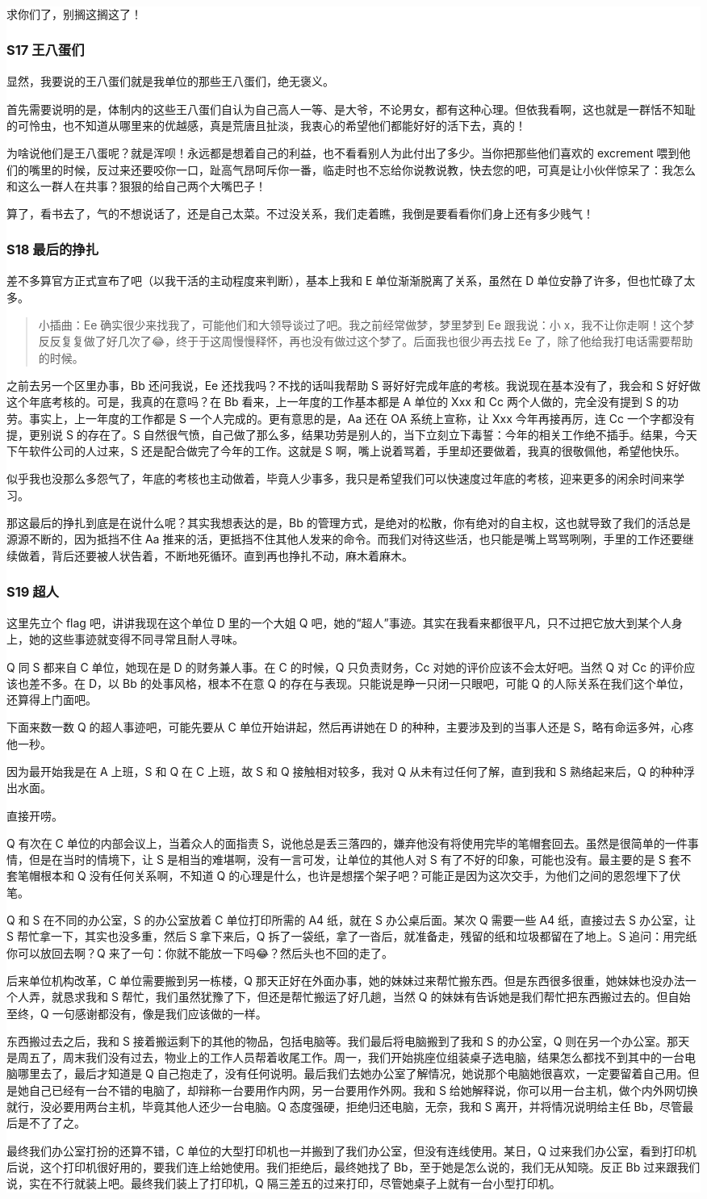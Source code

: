 求你们了，别搁这搁这了！

### S17 王八蛋们

显然，我要说的王八蛋们就是我单位的那些王八蛋们，绝无褒义。

首先需要说明的是，体制内的这些王八蛋们自认为自己高人一等、是大爷，不论男女，都有这种心理。但依我看啊，这也就是一群恬不知耻的可怜虫，也不知道从哪里来的优越感，真是荒唐且扯淡，我衷心的希望他们都能好好的活下去，真的！

为啥说他们是王八蛋呢？就是浑呗！永远都是想着自己的利益，也不看看别人为此付出了多少。当你把那些他们喜欢的 excrement 喂到他们的嘴里的时候，反过来还要咬你一口，趾高气昂呵斥你一番，临走时也不忘给你说教说教，快去您的吧，可真是让小伙伴惊呆了：我怎么和这么一群人在共事？狠狠的给自己两个大嘴巴子！

算了，看书去了，气的不想说话了，还是自己太菜。不过没关系，我们走着瞧，我倒是要看看你们身上还有多少贱气！

### S18 最后的挣扎

差不多算官方正式宣布了吧（以我干活的主动程度来判断），基本上我和 E 单位渐渐脱离了关系，虽然在 D 单位安静了许多，但也忙碌了太多。

> 小插曲：Ee 确实很少来找我了，可能他们和大领导谈过了吧。我之前经常做梦，梦里梦到 Ee 跟我说：小 x，我不让你走啊！这个梦反反复复做了好几次了😂，终于于这周慢慢释怀，再也没有做过这个梦了。后面我也很少再去找 Ee 了，除了他给我打电话需要帮助的时候。

之前去另一个区里办事，Bb 还问我说，Ee 还找我吗？不找的话叫我帮助 S 哥好好完成年底的考核。我说现在基本没有了，我会和 S 好好做这个年底考核的。可是，我真的在意吗？在 Bb 看来，上一年度的工作基本都是 A 单位的 Xxx 和 Cc 两个人做的，完全没有提到 S 的功劳。事实上，上一年度的工作都是 S 一个人完成的。更有意思的是，Aa 还在 OA 系统上宣称，让 Xxx 今年再接再厉，连 Cc 一个字都没有提，更别说 S 的存在了。S 自然很气愤，自己做了那么多，结果功劳是别人的，当下立刻立下毒誓：今年的相关工作绝不插手。结果，今天下午软件公司的人过来，S 还是配合做完了今年的工作。这就是 S 啊，嘴上说着骂着，手里却还要做着，我真的很敬佩他，希望他快乐。

似乎我也没那么多怨气了，年底的考核也主动做着，毕竟人少事多，我只是希望我们可以快速度过年底的考核，迎来更多的闲余时间来学习。

那这最后的挣扎到底是在说什么呢？其实我想表达的是，Bb 的管理方式，是绝对的松散，你有绝对的自主权，这也就导致了我们的活总是源源不断的，因为抵挡不住 Aa 推来的活，更抵挡不住其他人发来的命令。而我们对待这些活，也只能是嘴上骂骂咧咧，手里的工作还要继续做着，背后还要被人状告着，不断地死循环。直到再也挣扎不动，麻木着麻木。

### S19 超人

这里先立个 flag 吧，讲讲我现在这个单位 D 里的一个大姐 Q 吧，她的“超人”事迹。其实在我看来都很平凡，只不过把它放大到某个人身上，她的这些事迹就变得不同寻常且耐人寻味。

Q 同 S 都来自 C 单位，她现在是 D 的财务兼人事。在 C 的时候，Q 只负责财务，Cc 对她的评价应该不会太好吧。当然 Q 对 Cc 的评价应该也差不多。在 D，以 Bb 的处事风格，根本不在意 Q 的存在与表现。只能说是睁一只闭一只眼吧，可能 Q 的人际关系在我们这个单位，还算得上门面吧。

下面来数一数 Q 的超人事迹吧，可能先要从 C 单位开始讲起，然后再讲她在 D 的种种，主要涉及到的当事人还是 S，略有命运多舛，心疼他一秒。

因为最开始我是在 A 上班，S 和 Q 在 C 上班，故 S 和 Q 接触相对较多，我对 Q 从未有过任何了解，直到我和 S 熟络起来后，Q 的种种浮出水面。

直接开唠。

Q 有次在 C 单位的内部会议上，当着众人的面指责 S，说他总是丢三落四的，嫌弃他没有将使用完毕的笔帽套回去。虽然是很简单的一件事情，但是在当时的情境下，让 S 是相当的难堪啊，没有一言可发，让单位的其他人对 S 有了不好的印象，可能也没有。最主要的是 S 套不套笔帽根本和 Q 没有任何关系啊，不知道 Q 的心理是什么，也许是想摆个架子吧？可能正是因为这次交手，为他们之间的恩怨埋下了伏笔。

Q 和 S 在不同的办公室，S 的办公室放着 C 单位打印所需的 A4 纸，就在 S 办公桌后面。某次 Q 需要一些 A4 纸，直接过去 S 办公室，让 S 帮忙拿一下，其实也没多重，然后 S 拿下来后，Q 拆了一袋纸，拿了一沓后，就准备走，残留的纸和垃圾都留在了地上。S 追问：用完纸你可以放回去啊？Q 来了一句：你就不能放一下吗😂？然后头也不回的走了。

后来单位机构改革，C 单位需要搬到另一栋楼，Q 那天正好在外面办事，她的妹妹过来帮忙搬东西。但是东西很多很重，她妹妹也没办法一个人弄，就恳求我和 S 帮忙，我们虽然犹豫了下，但还是帮忙搬运了好几趟，当然 Q 的妹妹有告诉她是我们帮忙把东西搬过去的。但自始至终，Q 一句感谢都没有，像是我们应该做的一样。

东西搬过去之后，我和 S 接着搬运剩下的其他的物品，包括电脑等。我们最后将电脑搬到了我和 S 的办公室，Q 则在另一个办公室。那天是周五了，周末我们没有过去，物业上的工作人员帮着收尾工作。周一，我们开始挑座位组装桌子选电脑，结果怎么都找不到其中的一台电脑哪里去了，最后才知道是 Q 自己抱走了，没有任何说明。最后我们去她办公室了解情况，她说那个电脑她很喜欢，一定要留着自己用。但是她自己已经有一台不错的电脑了，却辩称一台要用作内网，另一台要用作外网。我和 S 给她解释说，你可以用一台主机，做个内外网切换就行，没必要用两台主机，毕竟其他人还少一台电脑。Q 态度强硬，拒绝归还电脑，无奈，我和 S 离开，并将情况说明给主任 Bb，尽管最后是不了了之。

最终我们办公室打扮的还算不错，C 单位的大型打印机也一并搬到了我们办公室，但没有连线使用。某日，Q 过来我们办公室，看到打印机后说，这个打印机很好用的，要我们连上给她使用。我们拒绝后，最终她找了 Bb，至于她是怎么说的，我们无从知晓。反正 Bb 过来跟我们说，实在不行就装上吧。最终我们装上了打印机，Q 隔三差五的过来打印，尽管她桌子上就有一台小型打印机。

